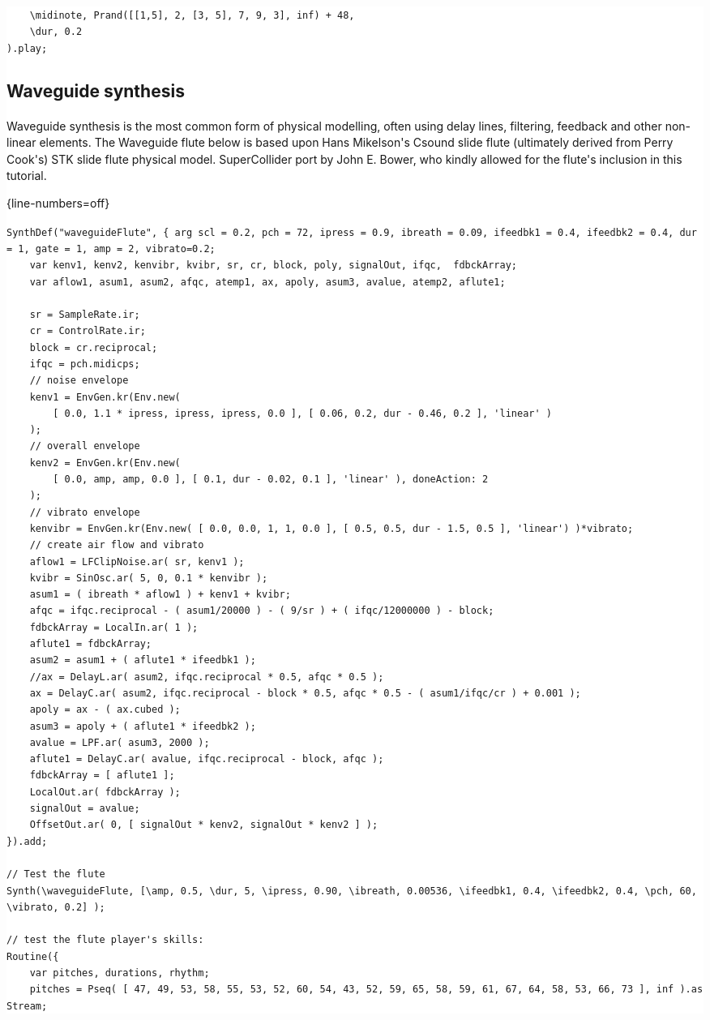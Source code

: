 ~~~~~~~
	\midinote, Prand([[1,5], 2, [3, 5], 7, 9, 3], inf) + 48, 
	\dur, 0.2 
).play;
~~~~~~~

## Waveguide synthesis

Waveguide synthesis is the most common form of physical modelling, often using delay lines, filtering, feedback and other non-linear elements. The Waveguide flute below is based upon Hans Mikelson's Csound slide flute (ultimately derived from Perry Cook's) STK slide flute physical model.  SuperCollider port by John E. Bower, who kindly allowed for the flute's inclusion in this tutorial. 

{line-numbers=off}
~~~~~~~
SynthDef("waveguideFlute", { arg scl = 0.2, pch = 72, ipress = 0.9, ibreath = 0.09, ifeedbk1 = 0.4, ifeedbk2 = 0.4, dur = 1, gate = 1, amp = 2, vibrato=0.2;	
	var kenv1, kenv2, kenvibr, kvibr, sr, cr, block, poly, signalOut, ifqc,  fdbckArray;
	var aflow1, asum1, asum2, afqc, atemp1, ax, apoly, asum3, avalue, atemp2, aflute1;
	
	sr = SampleRate.ir;
	cr = ControlRate.ir;
	block = cr.reciprocal;
	ifqc = pch.midicps;	
	// noise envelope
	kenv1 = EnvGen.kr(Env.new( 
		[ 0.0, 1.1 * ipress, ipress, ipress, 0.0 ], [ 0.06, 0.2, dur - 0.46, 0.2 ], 'linear' )
	);
	// overall envelope
	kenv2 = EnvGen.kr(Env.new(
		[ 0.0, amp, amp, 0.0 ], [ 0.1, dur - 0.02, 0.1 ], 'linear' ), doneAction: 2 
	);
	// vibrato envelope
	kenvibr = EnvGen.kr(Env.new( [ 0.0, 0.0, 1, 1, 0.0 ], [ 0.5, 0.5, dur - 1.5, 0.5 ], 'linear') )*vibrato;
	// create air flow and vibrato
	aflow1 = LFClipNoise.ar( sr, kenv1 );
	kvibr = SinOsc.ar( 5, 0, 0.1 * kenvibr );
	asum1 = ( ibreath * aflow1 ) + kenv1 + kvibr;
	afqc = ifqc.reciprocal - ( asum1/20000 ) - ( 9/sr ) + ( ifqc/12000000 ) - block;
	fdbckArray = LocalIn.ar( 1 );
	aflute1 = fdbckArray;
	asum2 = asum1 + ( aflute1 * ifeedbk1 );
	//ax = DelayL.ar( asum2, ifqc.reciprocal * 0.5, afqc * 0.5 );
	ax = DelayC.ar( asum2, ifqc.reciprocal - block * 0.5, afqc * 0.5 - ( asum1/ifqc/cr ) + 0.001 );
	apoly = ax - ( ax.cubed );
	asum3 = apoly + ( aflute1 * ifeedbk2 );
	avalue = LPF.ar( asum3, 2000 );
	aflute1 = DelayC.ar( avalue, ifqc.reciprocal - block, afqc );
	fdbckArray = [ aflute1 ];
	LocalOut.ar( fdbckArray );
	signalOut = avalue;
	OffsetOut.ar( 0, [ signalOut * kenv2, signalOut * kenv2 ] );	
}).add;

// Test the flute
Synth(\waveguideFlute, [\amp, 0.5, \dur, 5, \ipress, 0.90, \ibreath, 0.00536, \ifeedbk1, 0.4, \ifeedbk2, 0.4, \pch, 60, \vibrato, 0.2] );

// test the flute player's skills:
Routine({
	var pitches, durations, rhythm;
	pitches = Pseq( [ 47, 49, 53, 58, 55, 53, 52, 60, 54, 43, 52, 59, 65, 58, 59, 61, 67, 64, 58, 53, 66, 73 ], inf ).asStream;
~~~~~~~